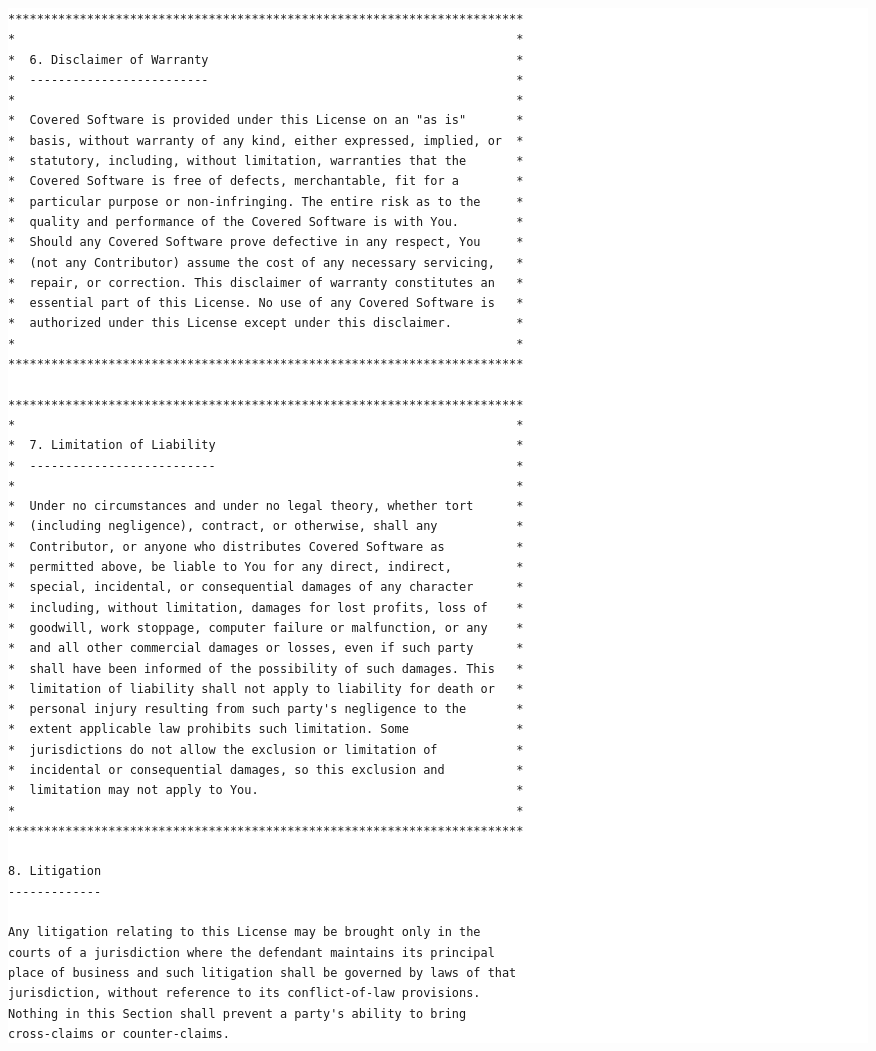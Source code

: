     ************************************************************************
    *                                                                      *
    *  6. Disclaimer of Warranty                                           *
    *  -------------------------                                           *
    *                                                                      *
    *  Covered Software is provided under this License on an "as is"       *
    *  basis, without warranty of any kind, either expressed, implied, or  *
    *  statutory, including, without limitation, warranties that the       *
    *  Covered Software is free of defects, merchantable, fit for a        *
    *  particular purpose or non-infringing. The entire risk as to the     *
    *  quality and performance of the Covered Software is with You.        *
    *  Should any Covered Software prove defective in any respect, You     *
    *  (not any Contributor) assume the cost of any necessary servicing,   *
    *  repair, or correction. This disclaimer of warranty constitutes an   *
    *  essential part of this License. No use of any Covered Software is   *
    *  authorized under this License except under this disclaimer.         *
    *                                                                      *
    ************************************************************************

    ************************************************************************
    *                                                                      *
    *  7. Limitation of Liability                                          *
    *  --------------------------                                          *
    *                                                                      *
    *  Under no circumstances and under no legal theory, whether tort      *
    *  (including negligence), contract, or otherwise, shall any           *
    *  Contributor, or anyone who distributes Covered Software as          *
    *  permitted above, be liable to You for any direct, indirect,         *
    *  special, incidental, or consequential damages of any character      *
    *  including, without limitation, damages for lost profits, loss of    *
    *  goodwill, work stoppage, computer failure or malfunction, or any    *
    *  and all other commercial damages or losses, even if such party      *
    *  shall have been informed of the possibility of such damages. This   *
    *  limitation of liability shall not apply to liability for death or   *
    *  personal injury resulting from such party's negligence to the       *
    *  extent applicable law prohibits such limitation. Some               *
    *  jurisdictions do not allow the exclusion or limitation of           *
    *  incidental or consequential damages, so this exclusion and          *
    *  limitation may not apply to You.                                    *
    *                                                                      *
    ************************************************************************

    8. Litigation
    -------------

    Any litigation relating to this License may be brought only in the
    courts of a jurisdiction where the defendant maintains its principal
    place of business and such litigation shall be governed by laws of that
    jurisdiction, without reference to its conflict-of-law provisions.
    Nothing in this Section shall prevent a party's ability to bring
    cross-claims or counter-claims.
